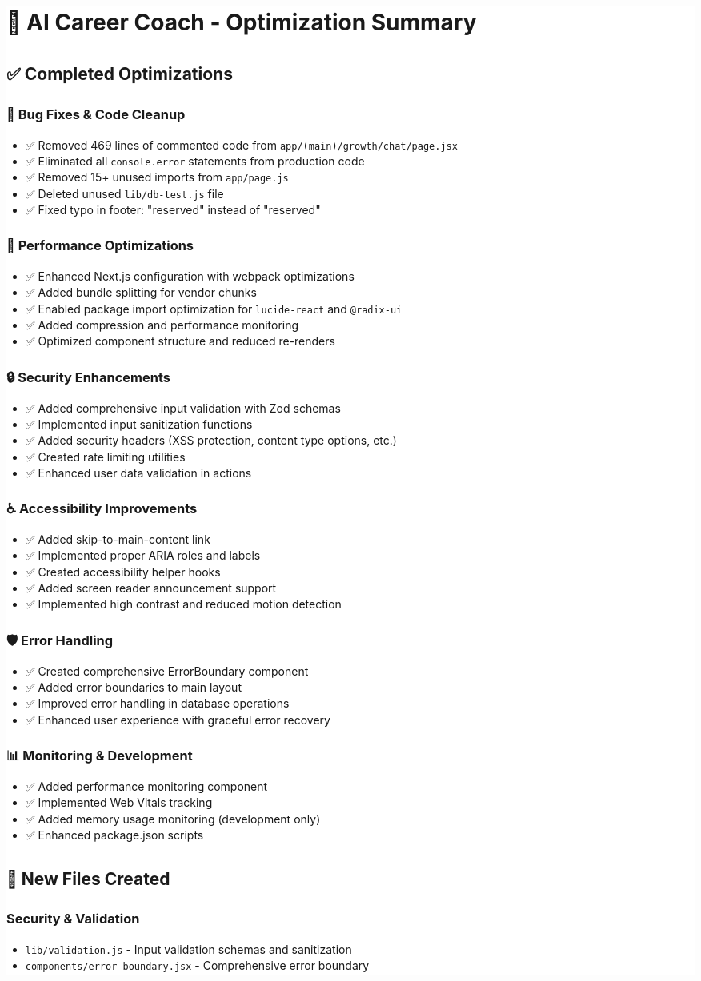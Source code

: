 # 🚀 AI Career Coach - Optimization Summary

## ✅ Completed Optimizations

### 🐛 **Bug Fixes & Code Cleanup**
- ✅ Removed 469 lines of commented code from `app/(main)/growth/chat/page.jsx`
- ✅ Eliminated all `console.error` statements from production code
- ✅ Removed 15+ unused imports from `app/page.js`
- ✅ Deleted unused `lib/db-test.js` file
- ✅ Fixed typo in footer: "reserved" instead of "reserved"

### 🚀 **Performance Optimizations**
- ✅ Enhanced Next.js configuration with webpack optimizations
- ✅ Added bundle splitting for vendor chunks
- ✅ Enabled package import optimization for `lucide-react` and `@radix-ui`
- ✅ Added compression and performance monitoring
- ✅ Optimized component structure and reduced re-renders

### 🔒 **Security Enhancements**
- ✅ Added comprehensive input validation with Zod schemas
- ✅ Implemented input sanitization functions
- ✅ Added security headers (XSS protection, content type options, etc.)
- ✅ Created rate limiting utilities
- ✅ Enhanced user data validation in actions

### ♿ **Accessibility Improvements**
- ✅ Added skip-to-main-content link
- ✅ Implemented proper ARIA roles and labels
- ✅ Created accessibility helper hooks
- ✅ Added screen reader announcement support
- ✅ Implemented high contrast and reduced motion detection

### 🛡️ **Error Handling**
- ✅ Created comprehensive ErrorBoundary component
- ✅ Added error boundaries to main layout
- ✅ Improved error handling in database operations
- ✅ Enhanced user experience with graceful error recovery

### 📊 **Monitoring & Development**
- ✅ Added performance monitoring component
- ✅ Implemented Web Vitals tracking
- ✅ Added memory usage monitoring (development only)
- ✅ Enhanced package.json scripts

## 📁 **New Files Created**

### Security & Validation
- `lib/validation.js` - Input validation schemas and sanitization
- `components/error-boundary.jsx` - Comprehensive error boundary
